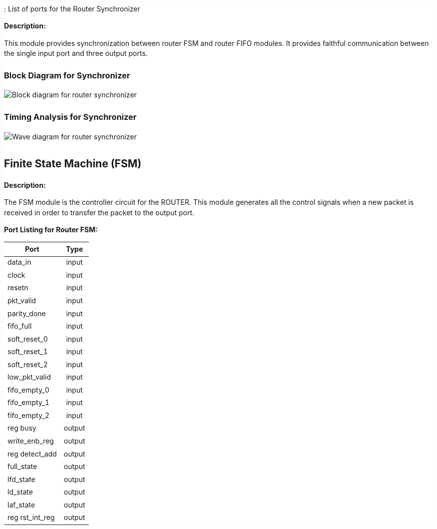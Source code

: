 : List of ports for the Router Synchronizer

**Description:**

This module provides synchronization between router FSM and router FIFO modules. It provides faithful communication between the single input port and three output ports.

### Block Diagram for Synchronizer

![Block diagram for router synchronizer](/projects/router_fig/sync/sync_block01.png)

### Timing Analysis for Synchronizer

![Wave diagram for router synchronizer](/projects/router_fig/top/top_sync_wave.png)


## Finite State Machine (FSM)

**Description:**

The FSM module is the controller circuit for the ROUTER. This module generates all the control signals when a new packet is received in order to transfer the packet to the output port.


**Port Listing for Router FSM:**

| Port              | Type      |
| ------------------|:---------:|
| data_in           | input     |
| clock             | input     |
| resetn            | input     |
| pkt_valid         | input     |
| parity_done       | input     |
| fifo_full         | input     |
| soft_reset_0      | input     |
| soft_reset_1      | input     |
| soft_reset_2      | input     |
| low_pkt_valid     | input     |
| fifo_empty_0      | input     |
| fifo_empty_1      | input     |
| fifo_empty_2      | input     |
| reg busy          | output    |
| write_enb_reg     | output    |
| reg detect_add    | output    |
| full_state        | output    |
| lfd_state         | output    |
| ld_state          | output    |
| laf_state         | output    |
| reg rst_int_reg   | output    |
